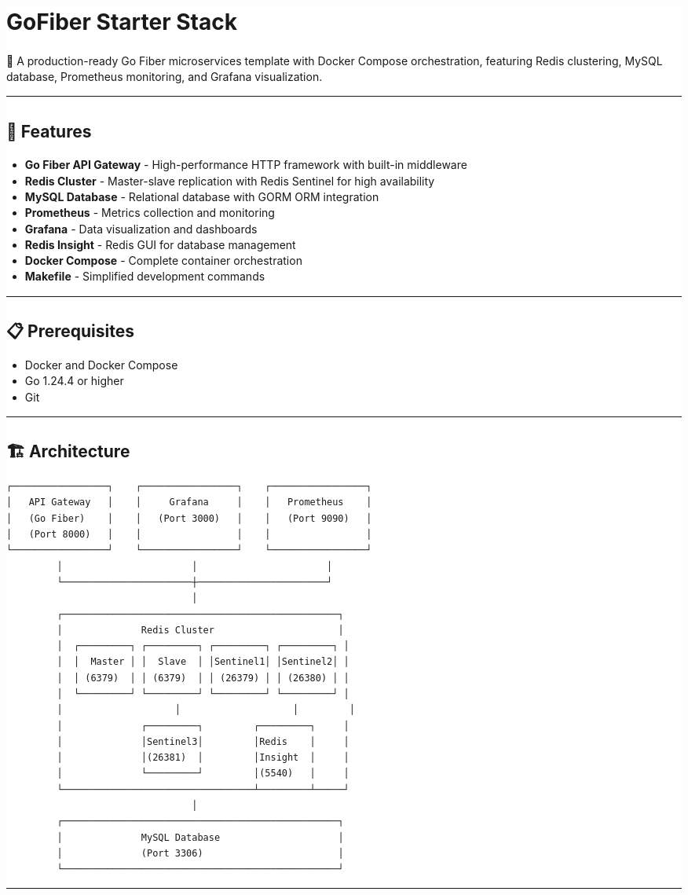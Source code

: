 # GoFiber Starter Stack

🚀 A production-ready Go Fiber microservices template with Docker Compose orchestration, featuring Redis clustering, MySQL database, Prometheus monitoring, and Grafana visualization.

---

## 🚀 Features

- **Go Fiber API Gateway** - High-performance HTTP framework with built-in middleware
- **Redis Cluster** - Master-slave replication with Redis Sentinel for high availability
- **MySQL Database** - Relational database with GORM ORM integration
- **Prometheus** - Metrics collection and monitoring
- **Grafana** - Data visualization and dashboards
- **Redis Insight** - Redis GUI for database management
- **Docker Compose** - Complete container orchestration
- **Makefile** - Simplified development commands

---

## 📋 Prerequisites

- Docker and Docker Compose
- Go 1.24.4 or higher
- Git

---

## 🏗️ Architecture

```
┌─────────────────┐    ┌─────────────────┐    ┌─────────────────┐
│   API Gateway   │    │     Grafana     │    │   Prometheus    │
│   (Go Fiber)    │    │   (Port 3000)   │    │   (Port 9090)   │
│   (Port 8000)   │    │                 │    │                 │
└─────────────────┘    └─────────────────┘    └─────────────────┘
         │                       │                       │
         └───────────────────────┼───────────────────────┘
                                 │
         ┌─────────────────────────────────────────────────┐
         │              Redis Cluster                      │
         │  ┌─────────┐ ┌─────────┐ ┌─────────┐ ┌─────────┐ │
         │  │  Master │ │  Slave  │ │Sentinel1│ │Sentinel2│ │
         │  │ (6379)  │ │ (6379)  │ │ (26379) │ │ (26380) │ │
         │  └─────────┘ └─────────┘ └─────────┘ └─────────┘ │
         │                    │                    │         │
         │              ┌─────────┐         ┌─────────┐     │
         │              │Sentinel3│         │Redis    │     │
         │              │(26381)  │         │Insight  │     │
         │              └─────────┘         │(5540)   │     │
         └──────────────────────────────────┴─────────┴─────┘
                                 │
         ┌─────────────────────────────────────────────────┐
         │              MySQL Database                     │
         │              (Port 3306)                        │
         └─────────────────────────────────────────────────┘
```

---